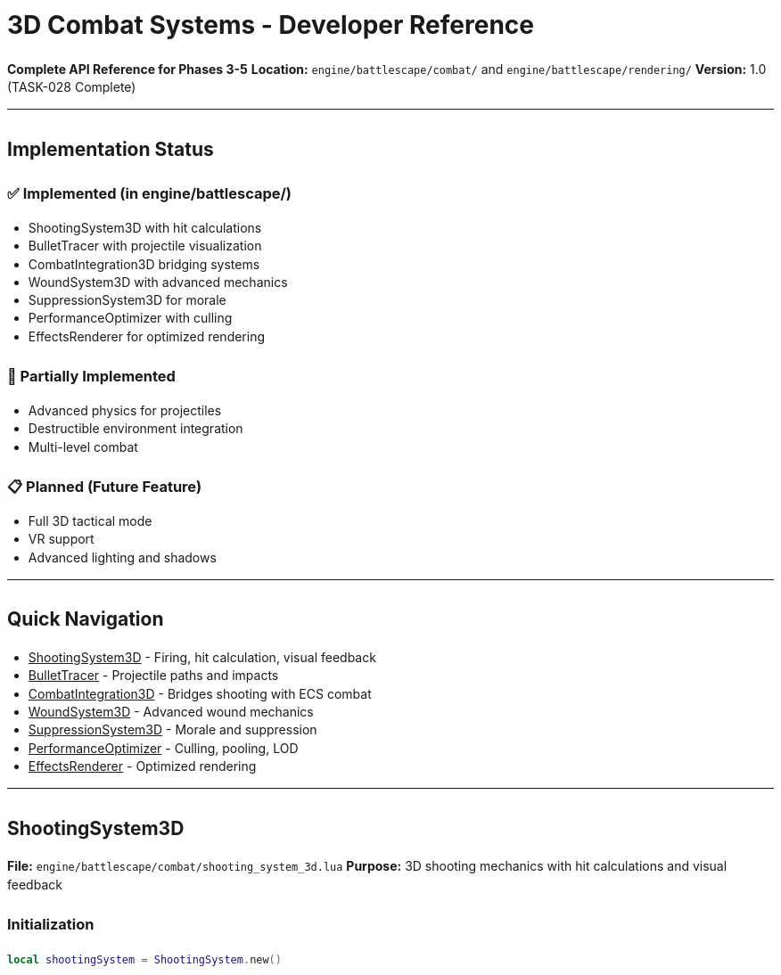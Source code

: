 # 3D Combat Systems - Developer Reference

**Complete API Reference for Phases 3-5**
**Location:** `engine/battlescape/combat/` and `engine/battlescape/rendering/`
**Version:** 1.0 (TASK-028 Complete)

---

## Implementation Status

### ✅ Implemented (in engine/battlescape/)
- ShootingSystem3D with hit calculations
- BulletTracer with projectile visualization
- CombatIntegration3D bridging systems
- WoundSystem3D with advanced mechanics
- SuppressionSystem3D for morale
- PerformanceOptimizer with culling
- EffectsRenderer for optimized rendering

### 🚧 Partially Implemented
- Advanced physics for projectiles
- Destructible environment integration
- Multi-level combat

### 📋 Planned (Future Feature)
- Full 3D tactical mode
- VR support
- Advanced lighting and shadows

---

## Quick Navigation

- [ShootingSystem3D](#shootingsystem3d) - Firing, hit calculation, visual feedback
- [BulletTracer](#bullettracer) - Projectile paths and impacts
- [CombatIntegration3D](#combatintegration3d) - Bridges shooting with ECS combat
- [WoundSystem3D](#woundsystem3d) - Advanced wound mechanics
- [SuppressionSystem3D](#suppressionsystem3d) - Morale and suppression
- [PerformanceOptimizer](#performanceoptimizer) - Culling, pooling, LOD
- [EffectsRenderer](#effectsrenderer) - Optimized rendering

---

## ShootingSystem3D

**File:** `engine/battlescape/combat/shooting_system_3d.lua`
**Purpose:** 3D shooting mechanics with hit calculations and visual feedback

### Initialization
```lua
local shootingSystem = ShootingSystem.new()
```
